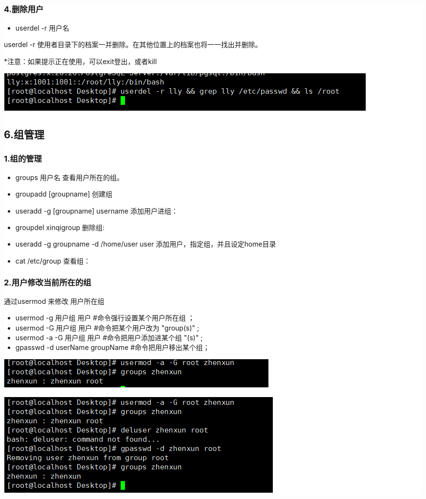

### 4.删除用户

- userdel -r 用户名

userdel -r 使用者目录下的档案一并删除。在其他位置上的档案也将一一找出并删除。

*注意：如果提示正在使用，可以exit登出，或者kill

![image-20230628180047200](../main/Doc_images/image-20230628180047200.png)



## 6.组管理

### 1.组的管理

- groups 用户名                                                       查看用户所在的组。

- groupadd [groupname]                                       创建组

- useradd -g [groupname] username                  添加用户进组：

- groupdel xinqigroup                                             删除组:

- useradd -g groupname -d /home/user user    添加用户，指定组，并且设定home目录

- cat  /etc/group                                                       查看组：



### 2.用户修改当前所在的组

通过usermod 来修改 用户所在组



- usermod -g 用户组 用户                                #命令强行设置某个用户所在组 ；
-  usermod -G 用户组 用户                               #命令把某个用户改为 "group(s)" ;
- usermod -a -G 用户组 用户                            #命令把用户添加进某个组 "(s)" ;
- gpasswd -d userName groupName             #命令把用户移出某个组；



![image-20230628180918658](../main/Doc_images/image-20230628180918658.png)

![image-20230628181633895](../main/Doc_images/image-20230628181633895.png)
